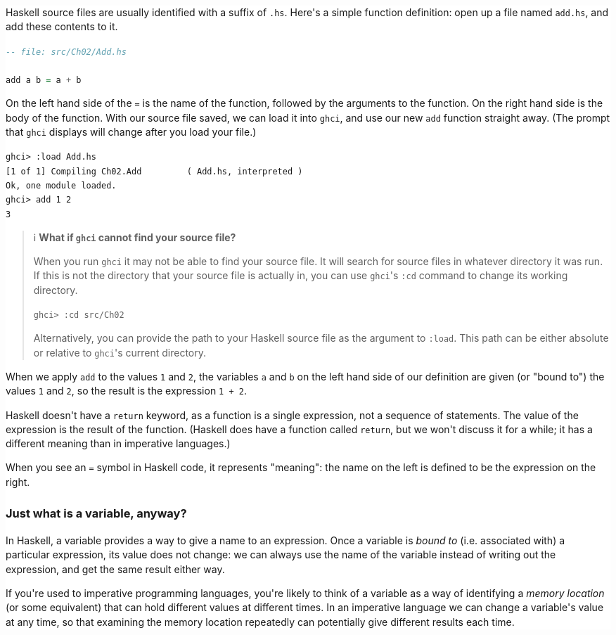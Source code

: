 Haskell source files are usually identified with a suffix of `.hs`. Here\'s a simple function definition: open up a file named `add.hs`, and add these contents to it.

```haskell
-- file: src/Ch02/Add.hs

add a b = a + b
```

On the left hand side of the `=` is the name of the function, followed by the arguments to the function. On the right hand side is the body of the function. With our source file saved, we can load it into `ghci`, and use our new `add` function straight away. (The prompt that `ghci` displays will change after you load your file.)

```screen
ghci> :load Add.hs
[1 of 1] Compiling Ch02.Add         ( Add.hs, interpreted )
Ok, one module loaded.
ghci> add 1 2
3
```

> ℹ️ **What if `ghci` cannot find your source file?**
>
> When you run `ghci` it may not be able to find your source file. It will search for source files in whatever directory it was run. If this is not the directory that your source file is actually in, you can use `ghci`\'s `:cd` command to change its working directory.
>
> ```screen
> ghci> :cd src/Ch02
> ```
>
> Alternatively, you can provide the path to your Haskell source file as the argument to `:load`. This path can be either absolute or relative to `ghci`\'s current directory.

When we apply `add` to the values `1` and `2`, the variables `a` and `b` on the left hand side of our definition are given (or \"bound to\") the values `1` and `2`, so the result is the expression `1 + 2`.

Haskell doesn\'t have a `return` keyword, as a function is a single expression, not a sequence of statements. The value of the expression is the result of the function. (Haskell does have a function called `return`, but we won\'t discuss it for a while; it has a different meaning than in imperative languages.)

When you see an `=` symbol in Haskell code, it represents \"meaning\": the name on the left is defined to be the expression on the right.

### Just what is a variable, anyway?

In Haskell, a variable provides a way to give a name to an expression. Once a variable is *bound to* (i.e. associated with) a particular expression, its value does not change: we can always use the name of the variable instead of writing out the expression, and get the same result either way.

If you\'re used to imperative programming languages, you\'re likely to think of a variable as a way of identifying a *memory location* (or some equivalent) that can hold different values at different times. In an imperative language we can change a variable\'s value at any time, so that examining the memory location repeatedly can potentially give different results each time.


[^1]: \"If it walks like a duck, and quacks like a duck, then let\'s
[^2]: Occasionally, we need to give the compiler a little information to
[^3]: We\'ll talk more about polymorphism in [the section called
[^4]: The environment in which `ghci` operates is called the IO monad.
[^5]: The terms \"non-strict\" and \"lazy\" have slightly different